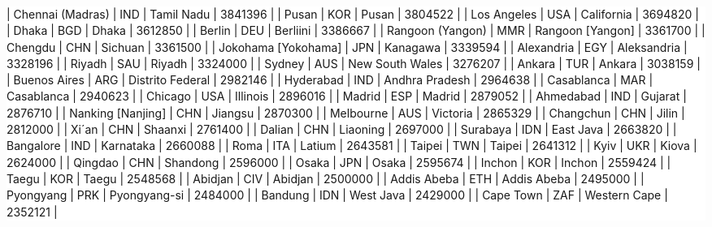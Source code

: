 | Chennai (Madras) | IND | Tamil Nadu | 3841396 |
| Pusan | KOR | Pusan | 3804522 |
| Los Angeles | USA | California | 3694820 |
| Dhaka | BGD | Dhaka | 3612850 |
| Berlin | DEU | Berliini | 3386667 |
| Rangoon (Yangon) | MMR | Rangoon [Yangon] | 3361700 |
| Chengdu | CHN | Sichuan | 3361500 |
| Jokohama [Yokohama] | JPN | Kanagawa | 3339594 |
| Alexandria | EGY | Aleksandria | 3328196 |
| Riyadh | SAU | Riyadh | 3324000 |
| Sydney | AUS | New South Wales | 3276207 |
| Ankara | TUR | Ankara | 3038159 |
| Buenos Aires | ARG | Distrito Federal | 2982146 |
| Hyderabad | IND | Andhra Pradesh | 2964638 |
| Casablanca | MAR | Casablanca | 2940623 |
| Chicago | USA | Illinois | 2896016 |
| Madrid | ESP | Madrid | 2879052 |
| Ahmedabad | IND | Gujarat | 2876710 |
| Nanking [Nanjing] | CHN | Jiangsu | 2870300 |
| Melbourne | AUS | Victoria | 2865329 |
| Changchun | CHN | Jilin | 2812000 |
| Xi´an | CHN | Shaanxi | 2761400 |
| Dalian | CHN | Liaoning | 2697000 |
| Surabaya | IDN | East Java | 2663820 |
| Bangalore | IND | Karnataka | 2660088 |
| Roma | ITA | Latium | 2643581 |
| Taipei | TWN | Taipei | 2641312 |
| Kyiv | UKR | Kiova | 2624000 |
| Qingdao | CHN | Shandong | 2596000 |
| Osaka | JPN | Osaka | 2595674 |
| Inchon | KOR | Inchon | 2559424 |
| Taegu | KOR | Taegu | 2548568 |
| Abidjan | CIV | Abidjan | 2500000 |
| Addis Abeba | ETH | Addis Abeba | 2495000 |
| Pyongyang | PRK | Pyongyang-si | 2484000 |
| Bandung | IDN | West Java | 2429000 |
| Cape Town | ZAF | Western Cape | 2352121 |
